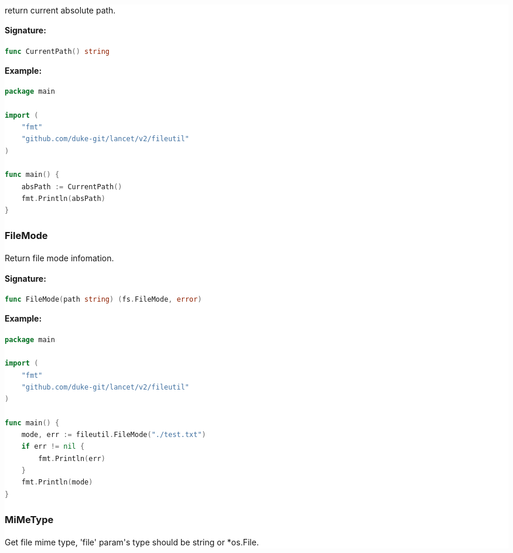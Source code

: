 <p>return current absolute path.</p>

<b>Signature:</b>

```go
func CurrentPath() string
```

<b>Example:</b>

```go
package main

import (
    "fmt"
    "github.com/duke-git/lancet/v2/fileutil"
)

func main() {
    absPath := CurrentPath()
    fmt.Println(absPath)
}
```

### <span id="FileMode">FileMode</span>

<p>Return file mode infomation.</p>

<b>Signature:</b>

```go
func FileMode(path string) (fs.FileMode, error)
```

<b>Example:</b>

```go
package main

import (
    "fmt"
    "github.com/duke-git/lancet/v2/fileutil"
)

func main() {
    mode, err := fileutil.FileMode("./test.txt")
    if err != nil {
        fmt.Println(err)
    }
    fmt.Println(mode)
}
```

### <span id="MiMeType">MiMeType</span>

<p>Get file mime type, 'file' param's type should be string or *os.File.</p>
